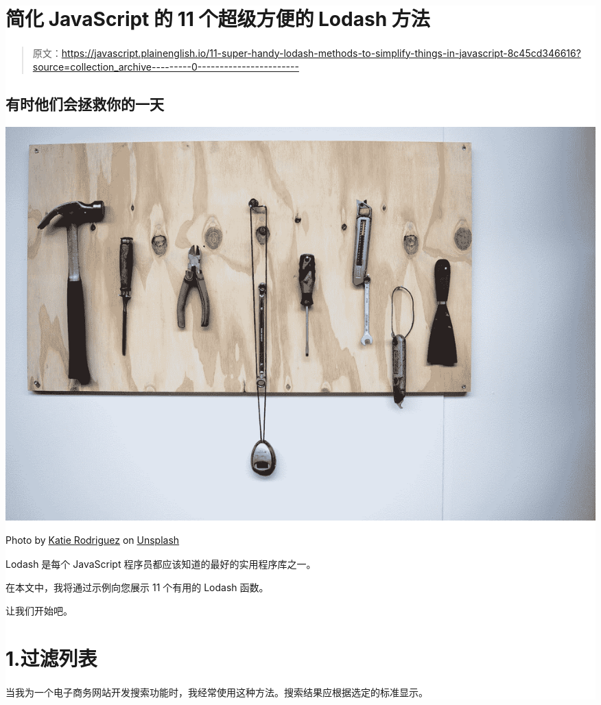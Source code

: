 # 简化 JavaScript 的 11 个超级方便的 Lodash 方法

> 原文：<https://javascript.plainenglish.io/11-super-handy-lodash-methods-to-simplify-things-in-javascript-8c45cd346616?source=collection_archive---------0----------------------->

## 有时他们会拯救你的一天

![](img/0da2e3e992c4dba5d1a7d55dade216f4.png)

Photo by [Katie Rodriguez](https://unsplash.com/@katertottz?utm_source=medium&utm_medium=referral) on [Unsplash](https://unsplash.com?utm_source=medium&utm_medium=referral)

Lodash 是每个 JavaScript 程序员都应该知道的最好的实用程序库之一。

在本文中，我将通过示例向您展示 11 个有用的 Lodash 函数。

让我们开始吧。

# 1.过滤列表

当我为一个电子商务网站开发搜索功能时，我经常使用这种方法。搜索结果应根据选定的标准显示。
